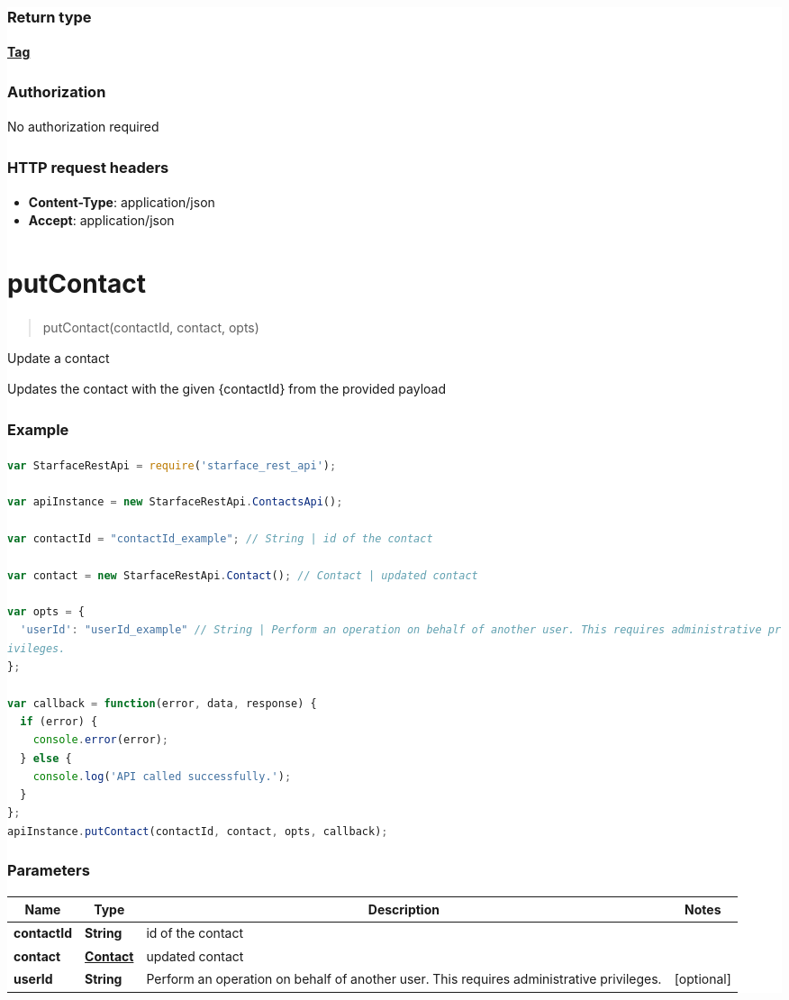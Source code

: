 ### Return type

[**Tag**](Tag.md)

### Authorization

No authorization required

### HTTP request headers

 - **Content-Type**: application/json
 - **Accept**: application/json

<a name="putContact"></a>
# **putContact**
> putContact(contactId, contact, opts)

Update a contact

Updates the contact with the given {contactId} from the provided payload

### Example
```javascript
var StarfaceRestApi = require('starface_rest_api');

var apiInstance = new StarfaceRestApi.ContactsApi();

var contactId = "contactId_example"; // String | id of the contact

var contact = new StarfaceRestApi.Contact(); // Contact | updated contact

var opts = { 
  'userId': "userId_example" // String | Perform an operation on behalf of another user. This requires administrative privileges.
};

var callback = function(error, data, response) {
  if (error) {
    console.error(error);
  } else {
    console.log('API called successfully.');
  }
};
apiInstance.putContact(contactId, contact, opts, callback);
```

### Parameters

Name | Type | Description  | Notes
------------- | ------------- | ------------- | -------------
 **contactId** | **String**| id of the contact | 
 **contact** | [**Contact**](Contact.md)| updated contact | 
 **userId** | **String**| Perform an operation on behalf of another user. This requires administrative privileges. | [optional] 
